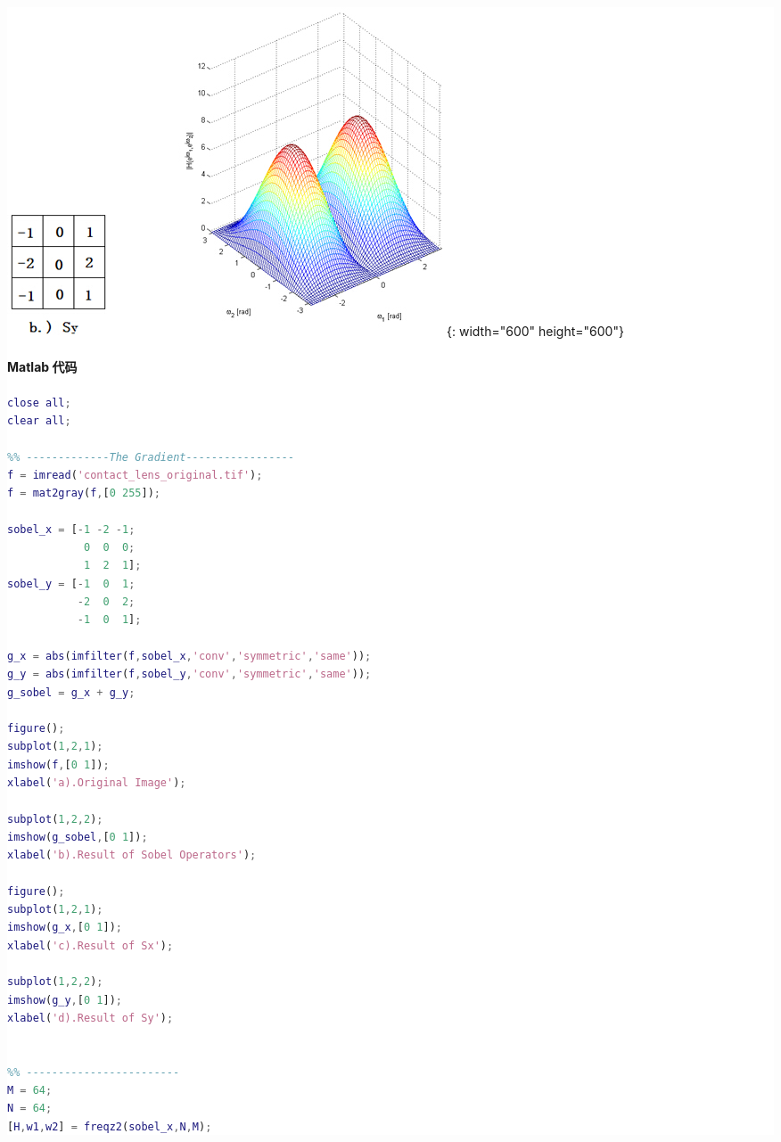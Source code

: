 ![索贝尔滤波频响2](/assets/resource/Spatial-Filtering/sobel-filter-frequency-response-2.jpeg){: width="600" height="600"}

#### Matlab 代码
```matlab
close all;
clear all;

%% -------------The Gradient-----------------
f = imread('contact_lens_original.tif');
f = mat2gray(f,[0 255]);

sobel_x = [-1 -2 -1;
            0  0  0;
            1  2  1];
sobel_y = [-1  0  1;
           -2  0  2;
           -1  0  1];

g_x = abs(imfilter(f,sobel_x,'conv','symmetric','same'));        
g_y = abs(imfilter(f,sobel_y,'conv','symmetric','same'));   
g_sobel = g_x + g_y;

figure();
subplot(1,2,1);
imshow(f,[0 1]);
xlabel('a).Original Image');

subplot(1,2,2);
imshow(g_sobel,[0 1]);
xlabel('b).Result of Sobel Operators');

figure();
subplot(1,2,1);
imshow(g_x,[0 1]);
xlabel('c).Result of Sx');

subplot(1,2,2);
imshow(g_y,[0 1]);
xlabel('d).Result of Sy');


%% ------------------------
M = 64;
N = 64;
[H,w1,w2] = freqz2(sobel_x,N,M);
```